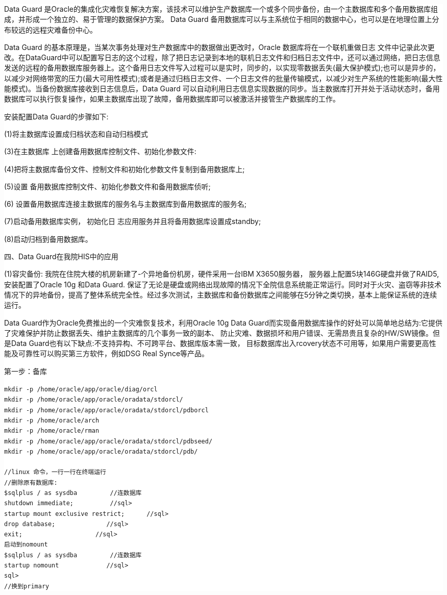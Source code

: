  Data Guard 是Oracle的集成化灾难恢复解决方案，该技术可以维护生产数据库一个或多个同步备份，由一个主数据库和多个备用数据库组成，并形成一个独立的、易于管理的数据保护方案。
Data Guard 备用数据库可以与主系统位于相同的数据中心，也可以是在地理位置上分布较远的远程灾难备份中心。

   Data Guard 的基本原理是，当某次事务处理对生产数据库中的数据做出更改时，Oracle 数据库将在一个联机重做日志 文件中记录此次更改。在DataGuard中可以配置写日志的这个过程，除了把日志记录到本地的联机日志文件和归档日志文件中，还可以通过网络，把日志信息发送的远程的备用数据库服务器上。这个备用日志文件写入过程可以是实时，同步的，以实现零数据丢失(最大保护模式);也可以是异步的，以减少对网络带宽的压力(最大可用性模式);或者是通过归档日志文件、一个日志文件的批量传输模式，以减少对生产系统的性能影响(最大性能模式)。当备份数据库接收到日志信息后，Data Guard 可以自动利用日志信息实现数据的同步。当主数据库打开并处于活动状态时，备用数据库可以执行恢复操作，如果主数据库出现了故障，备用数据库即可以被激活并接管生产数据库的工作。

  安装配置Data Guard的步骤如下:

(1)将主数据库设置成归档状态和自动归档模式

(3)在主数据库 上创建备用数据库控制文件、初始化参数文件:

(4)把将主数据库备份文件、控制文件和初始化参数文件复制到备用数据库上;

(5)设置 备用数据库控制文件、初始化参数文件和备用数据库侦听;

(6) 设置备用数据库连接主数据库的服务名与主数据库到备用数据库的服务名;

(7)启动备用数据库实例， 初始化日 志应用服务并且将备用数据库设置成standby;

(8)启动归档到备用数据库。

   四、Data Guard在我院HIS中的应用

   (1)容灾备份: 我院在住院大楼的机房新建了-个异地备份机房，硬件采用一台IBM X3650服务器， 服务器上配置5块146G硬盘并做了RAID5,安装配置了Oracle 10g 和Data Guard. 保证了无论是硬盘或网络出现故障的情况下全院信息系统能正常运行。同时对于火灾、盗窃等非技术情况下的异地备份，提高了整体系统完全性。经过多次测试，主数据库和备份数据库之间能够在5分钟之类切换，基本上能保证系统的连续运行。

   Data Guard作为Oracle免费推出的一个灾难恢复技术，利用Oracle 10g Data Guard而实现备用数据库操作的好处可以简单地总结为:它提供了灾难保护并防止数据丢失、维护主数据库的几个事务一致的副本、 防止灾难、数据损坏和用户错误、无需昂贵且复杂的HW/SW镜像。但是Data Guard也有以下缺点:不支持异构、不可跨平台、数据库版本需一致， 目标数据库出入rcovery状态不可用等，如果用户需要更高性能及可靠性可以购买第三方软件，例如DSG Real Synce等产品。

 第一步：备库

~~~
mkdir -p /home/oracle/app/oracle/diag/orcl
mkdir -p /home/oracle/app/oracle/oradata/stdorcl/
mkdir -p /home/oracle/app/oracle/oradata/stdorcl/pdborcl
mkdir -p /home/oracle/arch
mkdir -p /home/oracle/rman
mkdir -p /home/oracle/app/oracle/oradata/stdorcl/pdbseed/
mkdir -p /home/oracle/app/oracle/oradata/stdorcl/pdb/

//linux 命令，一行一行在终端运行
//删除原有数据库:
$sqlplus / as sysdba         //连数据库
shutdown immediate;          //sql>
startup mount exclusive restrict;      //sql>
drop database;              //sql>
exit;                    //sql>
启动到nomount
$sqlplus / as sysdba         //连数据库
startup nomount             //sql>
sql>
//换到primary
~~~
